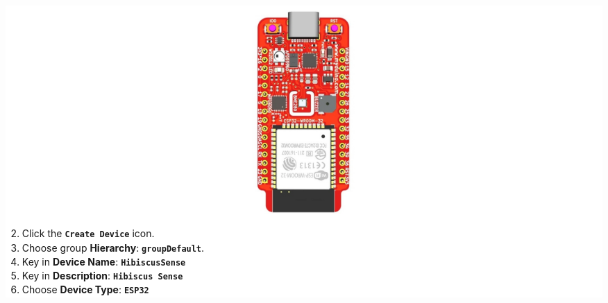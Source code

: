 <p align="center"><img src="https://github.com/myduino/Hibiscus-Sense-Arduino/raw/main/references/favoriot-hibiscus-sense.jpg" width="300"></a></p>

2. Click the **`Create Device`** icon.
3. Choose group **Hierarchy**: **`groupDefault`**.
4. Key in **Device Name**: **`HibiscusSense`**
5. Key in **Description**: **`Hibiscus Sense`**
6. Choose **Device Type**: **`ESP32`** 
